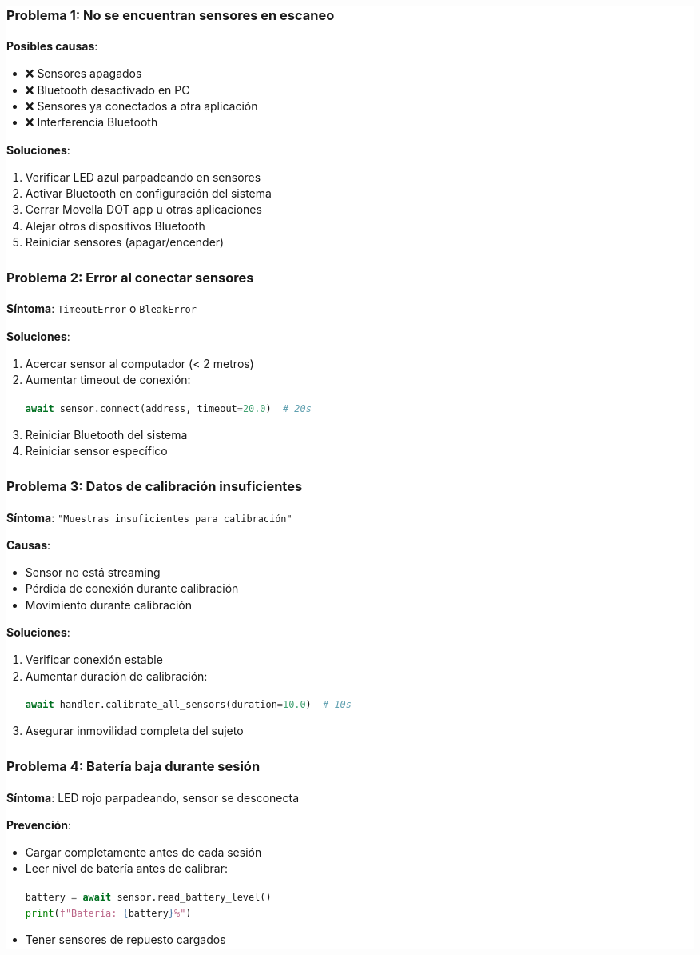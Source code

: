 ### Problema 1: No se encuentran sensores en escaneo

**Posibles causas**:
- ❌ Sensores apagados
- ❌ Bluetooth desactivado en PC
- ❌ Sensores ya conectados a otra aplicación
- ❌ Interferencia Bluetooth

**Soluciones**:
1. Verificar LED azul parpadeando en sensores
2. Activar Bluetooth en configuración del sistema
3. Cerrar Movella DOT app u otras aplicaciones
4. Alejar otros dispositivos Bluetooth
5. Reiniciar sensores (apagar/encender)

### Problema 2: Error al conectar sensores

**Síntoma**: `TimeoutError` o `BleakError`

**Soluciones**:
1. Acercar sensor al computador (< 2 metros)
2. Aumentar timeout de conexión:
   ```python
   await sensor.connect(address, timeout=20.0)  # 20s
   ```
3. Reiniciar Bluetooth del sistema
4. Reiniciar sensor específico

### Problema 3: Datos de calibración insuficientes

**Síntoma**: `"Muestras insuficientes para calibración"`

**Causas**:
- Sensor no está streaming
- Pérdida de conexión durante calibración
- Movimiento durante calibración

**Soluciones**:
1. Verificar conexión estable
2. Aumentar duración de calibración:
   ```python
   await handler.calibrate_all_sensors(duration=10.0)  # 10s
   ```
3. Asegurar inmovilidad completa del sujeto

### Problema 4: Batería baja durante sesión

**Síntoma**: LED rojo parpadeando, sensor se desconecta

**Prevención**:
- Cargar completamente antes de cada sesión
- Leer nivel de batería antes de calibrar:
  ```python
  battery = await sensor.read_battery_level()
  print(f"Batería: {battery}%")
  ```
- Tener sensores de repuesto cargados
